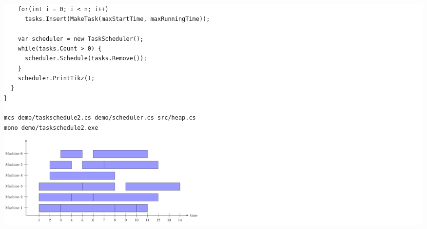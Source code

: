         for(int i = 0; i < n; i++)
          tasks.Insert(MakeTask(maxStartTime, maxRunningTime)); 
    
        var scheduler = new TaskScheduler();
        while(tasks.Count > 0) {
          scheduler.Schedule(tasks.Remove()); 
        }
        scheduler.PrintTikz(); 
      }
    }

    mcs demo/taskschedule2.cs demo/scheduler.cs src/heap.cs
    mono demo/taskschedule2.exe

![img](images/schedule2.png)